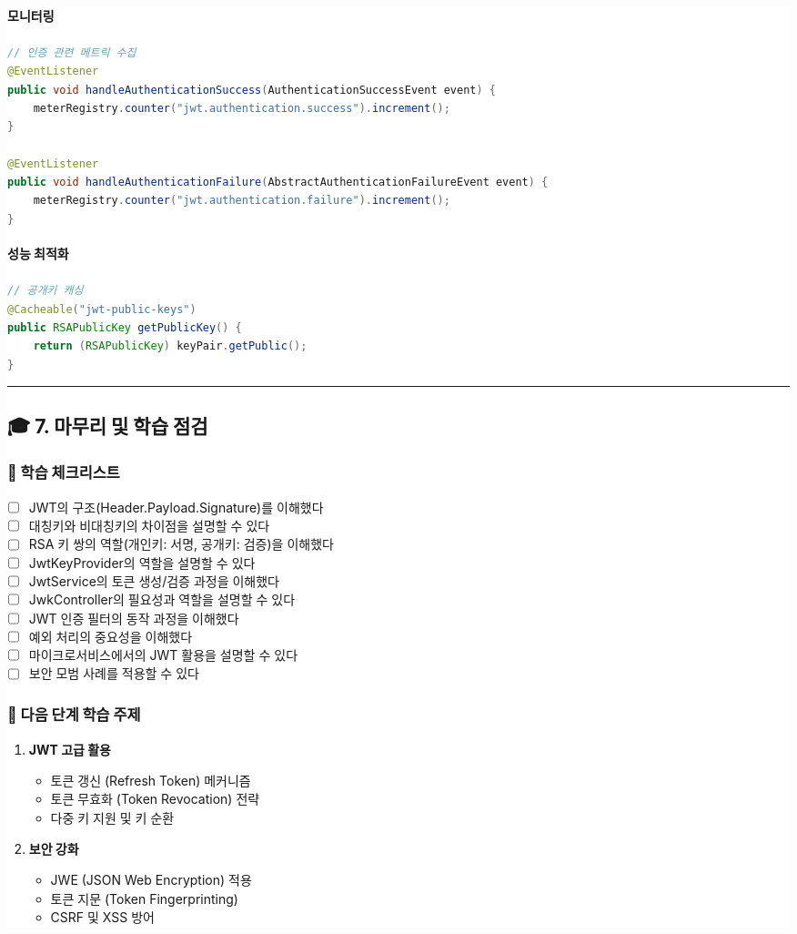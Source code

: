 #### 모니터링
```java
// 인증 관련 메트릭 수집
@EventListener
public void handleAuthenticationSuccess(AuthenticationSuccessEvent event) {
    meterRegistry.counter("jwt.authentication.success").increment();
}

@EventListener
public void handleAuthenticationFailure(AbstractAuthenticationFailureEvent event) {
    meterRegistry.counter("jwt.authentication.failure").increment();
}
```

#### 성능 최적화
```java
// 공개키 캐싱
@Cacheable("jwt-public-keys")
public RSAPublicKey getPublicKey() {
    return (RSAPublicKey) keyPair.getPublic();
}
```

---

## 🎓 7. 마무리 및 학습 점검

### 📝 학습 체크리스트

- [ ] JWT의 구조(Header.Payload.Signature)를 이해했다
- [ ] 대칭키와 비대칭키의 차이점을 설명할 수 있다
- [ ] RSA 키 쌍의 역할(개인키: 서명, 공개키: 검증)을 이해했다
- [ ] JwtKeyProvider의 역할을 설명할 수 있다
- [ ] JwtService의 토큰 생성/검증 과정을 이해했다
- [ ] JwkController의 필요성과 역할을 설명할 수 있다
- [ ] JWT 인증 필터의 동작 과정을 이해했다
- [ ] 예외 처리의 중요성을 이해했다
- [ ] 마이크로서비스에서의 JWT 활용을 설명할 수 있다
- [ ] 보안 모범 사례를 적용할 수 있다

### 🚀 다음 단계 학습 주제

1. **JWT 고급 활용**
   - 토큰 갱신 (Refresh Token) 메커니즘
   - 토큰 무효화 (Token Revocation) 전략
   - 다중 키 지원 및 키 순환

2. **보안 강화**
   - JWE (JSON Web Encryption) 적용
   - 토큰 지문 (Token Fingerprinting)
   - CSRF 및 XSS 방어
